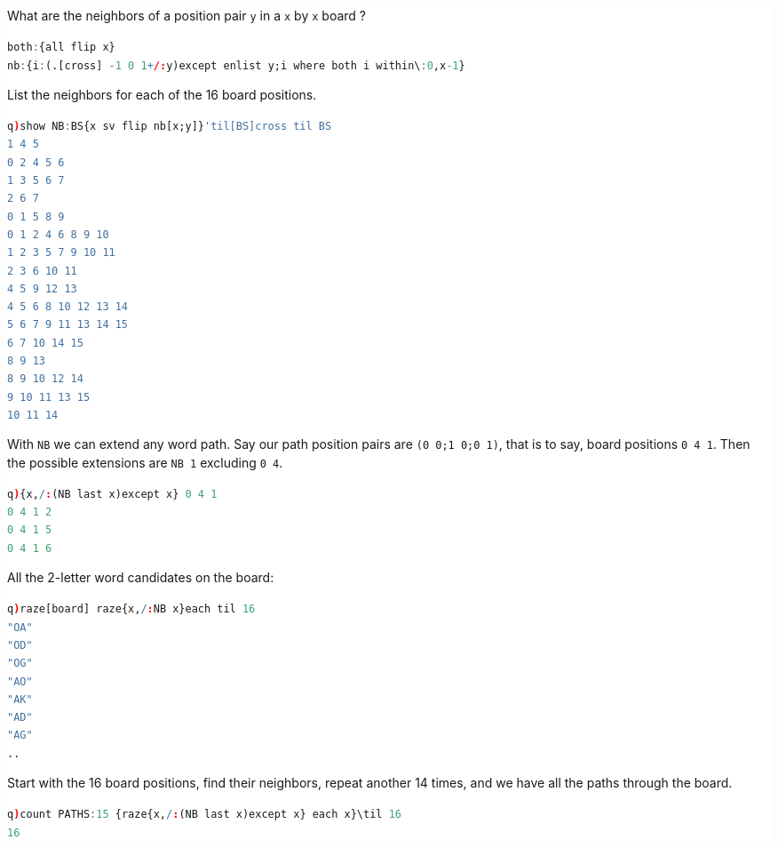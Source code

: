 What are the neighbors of a position pair `y` in a `x` by `x` board ?

```q
both:{all flip x}
nb:{i:(.[cross] -1 0 1+/:y)except enlist y;i where both i within\:0,x-1}
```

List the neighbors for each of the 16 board positions.

```q
q)show NB:BS{x sv flip nb[x;y]}'til[BS]cross til BS
1 4 5
0 2 4 5 6
1 3 5 6 7
2 6 7
0 1 5 8 9
0 1 2 4 6 8 9 10
1 2 3 5 7 9 10 11
2 3 6 10 11
4 5 9 12 13
4 5 6 8 10 12 13 14
5 6 7 9 11 13 14 15
6 7 10 14 15
8 9 13
8 9 10 12 14
9 10 11 13 15
10 11 14
```

With `NB` we can extend any word path. Say our path position pairs are `(0 0;1 0;0 1)`, that is to say, board positions `0 4 1`. Then the possible extensions are `NB 1` excluding `0 4`.

```q
q){x,/:(NB last x)except x} 0 4 1
0 4 1 2
0 4 1 5
0 4 1 6
```

All the 2-letter word candidates on the board:

```q
q)raze[board] raze{x,/:NB x}each til 16
"OA"
"OD"
"OG"
"AO"
"AK"
"AD"
"AG"
..
```

Start with the 16 board positions, find their neighbors, repeat another 14 times, and we have all the paths through the board.

```q
q)count PATHS:15 {raze{x,/:(NB last x)except x} each x}\til 16
16
```
